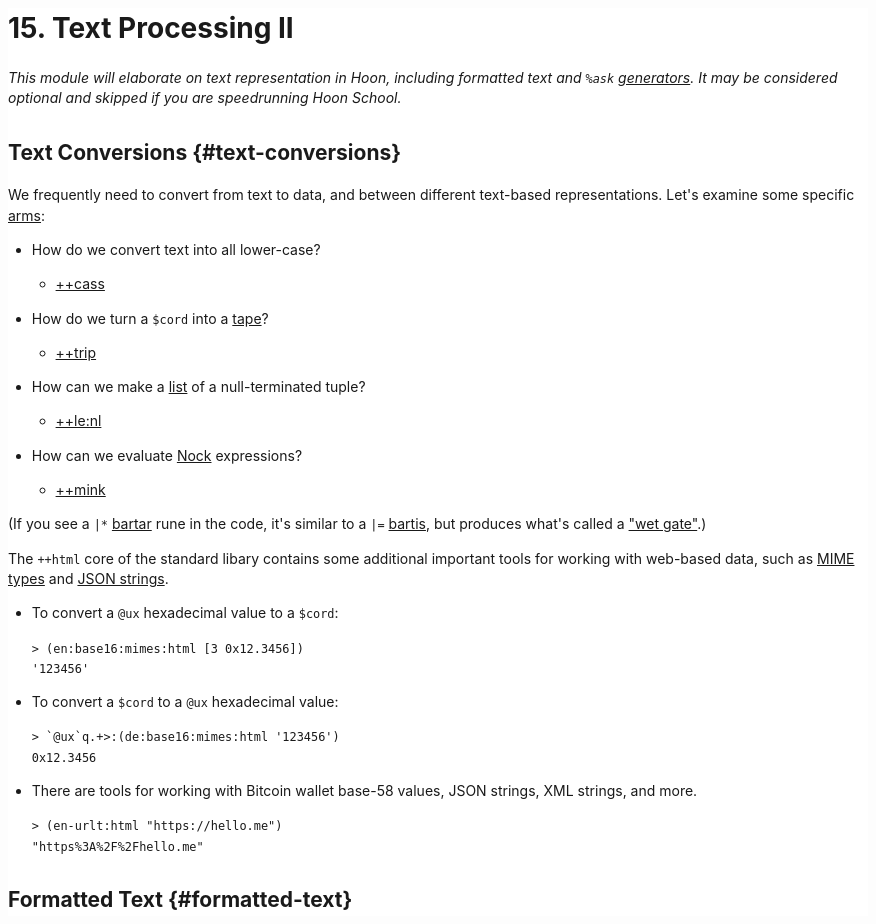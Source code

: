 # 15. Text Processing II

_This module will elaborate on text representation in Hoon, including formatted text and `%ask` [generators](../../glossary/generator.md). It may be considered optional and skipped if you are speedrunning Hoon School._


## Text Conversions {#text-conversions}

We frequently need to convert from text to data, and between different text-based representations. Let's examine some specific [arms](../../glossary/arm.md):

- How do we convert text into all lower-case?
    - [++cass](../../language/hoon/reference/stdlib/4b.md#cass)

- How do we turn a `$cord` into a [tape](../../glossary/tape.md)?
    - [++trip](../../language/hoon/reference/stdlib/4b.md#trip)

- How can we make a [list](../../glossary/list.md) of a null-terminated tuple?
    - [++le:nl](../../language/hoon/reference/stdlib/2m.md#lenl)

- How can we evaluate [Nock](../../glossary/nock.md) expressions?
    - [++mink](../../language/hoon/reference/stdlib/4n.md#mink)

(If you see a `|*` [bartar](../../language/hoon/reference/rune/bar.md#bartar) rune in the code, it's similar to a `|=` [bartis](../../language/hoon/reference/rune/bar.md#bartis), but produces what's called a ["wet gate"](R-metals.md).)

The `++html` core of the standard libary contains some additional important tools for working with web-based data, such as [MIME types](https://en.wikipedia.org/wiki/Media_type) and [JSON strings](https://en.wikipedia.org/wiki/JSON).

- To convert a `@ux` hexadecimal value to a `$cord`:

    ```hoon
    > (en:base16:mimes:html [3 0x12.3456])  
    '123456'
    ```

- To convert a `$cord` to a `@ux` hexadecimal value:

    ```hoon
    > `@ux`q.+>:(de:base16:mimes:html '123456')
    0x12.3456
    ```

- There are tools for working with Bitcoin wallet base-58 values, JSON strings, XML strings, and more.

    ```hoon
    > (en-urlt:html "https://hello.me")
    "https%3A%2F%2Fhello.me"
    ```


## Formatted Text {#formatted-text}

